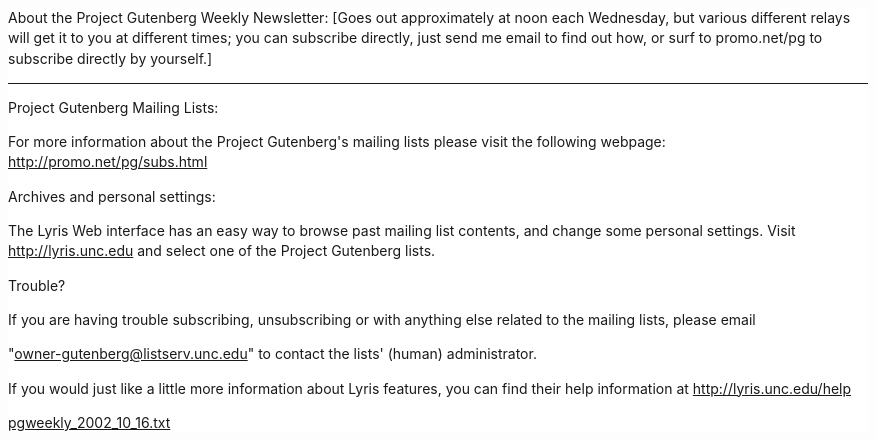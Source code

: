 About the Project Gutenberg Weekly Newsletter:
[Goes out approximately at noon each Wednesday, but various
different relays will get it to you at different times; you
can subscribe directly, just send me email to find out how,
or surf to promo.net/pg to subscribe directly by yourself.]

***

Project Gutenberg Mailing Lists:

For more information about the Project Gutenberg's mailing lists
please visit the following webpage:
http://promo.net/pg/subs.html

Archives and personal settings:

The Lyris Web interface has an easy way to browse past mailing list
contents, and change some personal settings.  Visit
http://lyris.unc.edu and select one of the Project Gutenberg lists.

Trouble?

If you are having trouble subscribing, unsubscribing or with
anything else related to the mailing lists, please email

"owner-gutenberg@listserv.unc.edu" to contact the lists'
(human) administrator.

If you would just like a little more information about Lyris
features, you can find their help information at http://lyris.unc.edu/help







</pre>

<a href="/nl_archives/2002/pgweekly_2002_10_16.txt" target="_blank" rel="nofollow">pgweekly_2002_10_16.txt</a>
